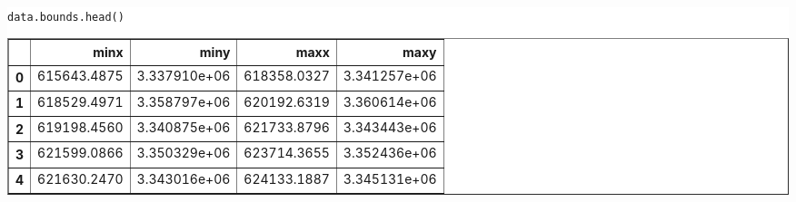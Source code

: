 

```python
data.bounds.head()
```




<div>
<style scoped>
    .dataframe tbody tr th:only-of-type {
        vertical-align: middle;
    }

    .dataframe tbody tr th {
        vertical-align: top;
    }

    .dataframe thead th {
        text-align: right;
    }
</style>
<table border="1" class="dataframe">
  <thead>
    <tr style="text-align: right;">
      <th></th>
      <th>minx</th>
      <th>miny</th>
      <th>maxx</th>
      <th>maxy</th>
    </tr>
  </thead>
  <tbody>
    <tr>
      <th>0</th>
      <td>615643.4875</td>
      <td>3.337910e+06</td>
      <td>618358.0327</td>
      <td>3.341257e+06</td>
    </tr>
    <tr>
      <th>1</th>
      <td>618529.4971</td>
      <td>3.358797e+06</td>
      <td>620192.6319</td>
      <td>3.360614e+06</td>
    </tr>
    <tr>
      <th>2</th>
      <td>619198.4560</td>
      <td>3.340875e+06</td>
      <td>621733.8796</td>
      <td>3.343443e+06</td>
    </tr>
    <tr>
      <th>3</th>
      <td>621599.0866</td>
      <td>3.350329e+06</td>
      <td>623714.3655</td>
      <td>3.352436e+06</td>
    </tr>
    <tr>
      <th>4</th>
      <td>621630.2470</td>
      <td>3.343016e+06</td>
      <td>624133.1887</td>
      <td>3.345131e+06</td>